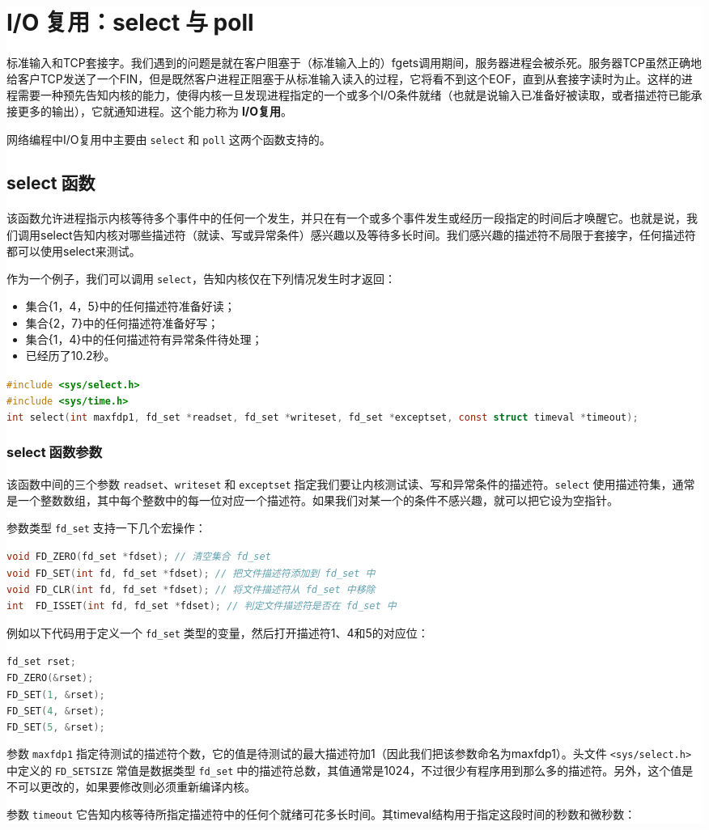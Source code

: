 # I/O 复用：select 与 poll

标准输入和TCP套接字。我们遇到的问题是就在客户阻塞于（标准输入上的）fgets调用期间，服务器进程会被杀死。服务器TCP虽然正确地给客户TCP发送了一个FIN，但是既然客户进程正阻塞于从标准输入读入的过程，它将看不到这个EOF，直到从套接字读时为止。这样的进程需要一种预先告知内核的能力，使得内核一旦发现进程指定的一个或多个I/O条件就绪（也就是说输入已准备好被读取，或者描述符已能承接更多的输出），它就通知进程。这个能力称为 **I/O复用**。

网络编程中I/O复用中主要由 `select` 和 `poll` 这两个函数支持的。

## select 函数

该函数允许进程指示内核等待多个事件中的任何一个发生，并只在有一个或多个事件发生或经历一段指定的时间后才唤醒它。也就是说，我们调用select告知内核对哪些描述符（就读、写或异常条件）感兴趣以及等待多长时间。我们感兴趣的描述符不局限于套接字，任何描述符都可以使用select来测试。

作为一个例子，我们可以调用 `select`，告知内核仅在下列情况发生时才返回：

- 集合{1，4，5}中的任何描述符准备好读；
- 集合{2，7}中的任何描述符准备好写；
- 集合{1，4}中的任何描述符有异常条件待处理；
- 已经历了10.2秒。

```c
#include <sys/select.h>
#include <sys/time.h>
int select(int maxfdp1, fd_set *readset, fd_set *writeset, fd_set *exceptset, const struct timeval *timeout);
```

### select 函数参数

该函数中间的三个参数 `readset`、`writeset` 和 `exceptset` 指定我们要让内核测试读、写和异常条件的描述符。`select` 使用描述符集，通常是一个整数数组，其中每个整数中的每一位对应一个描述符。如果我们对某一个的条件不感兴趣，就可以把它设为空指针。

参数类型 `fd_set` 支持一下几个宏操作：

```c
void FD_ZERO(fd_set *fdset); // 清空集合 fd_set
void FD_SET(int fd, fd_set *fdset); // 把文件描述符添加到 fd_set 中
void FD_CLR(int fd, fd_set *fdset); // 将文件描述符从 fd_set 中移除
int  FD_ISSET(int fd, fd_set *fdset); // 判定文件描述符是否在 fd_set 中
```

例如以下代码用于定义一个 `fd_set` 类型的变量，然后打开描述符1、4和5的对应位：

```c
fd_set rset;
FD_ZERO(&rset);
FD_SET(1, &rset);
FD_SET(4, &rset);
FD_SET(5, &rset);
```

参数 `maxfdp1` 指定待测试的描述符个数，它的值是待测试的最大描述符加1（因此我们把该参数命名为maxfdp1）。头文件 `<sys/select.h>` 中定义的 `FD_SETSIZE` 常值是数据类型 `fd_set` 中的描述符总数，其值通常是1024，不过很少有程序用到那么多的描述符。另外，这个值是不可以更改的，如果要修改则必须重新编译内核。

参数 `timeout` 它告知内核等待所指定描述符中的任何个就绪可花多长时间。其timeval结构用于指定这段时间的秒数和微秒数：

